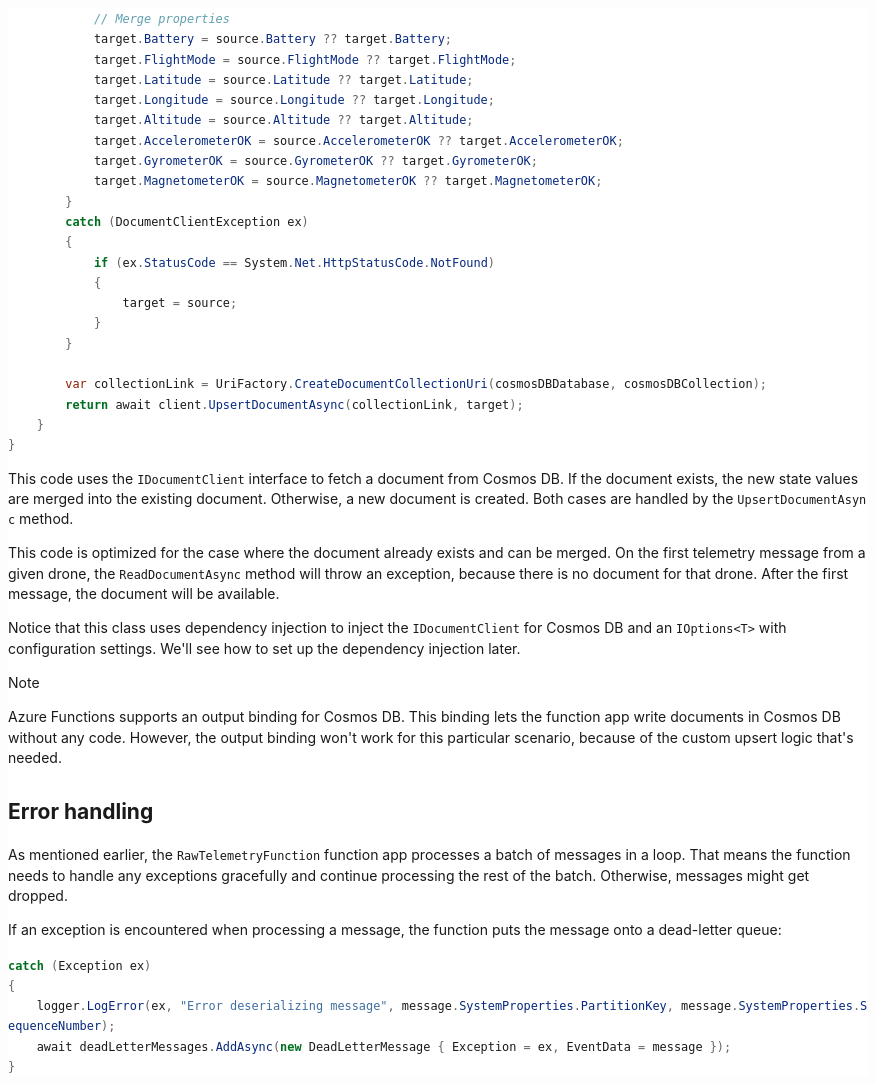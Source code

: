 ```csharp
            // Merge properties
            target.Battery = source.Battery ?? target.Battery;
            target.FlightMode = source.FlightMode ?? target.FlightMode;
            target.Latitude = source.Latitude ?? target.Latitude;
            target.Longitude = source.Longitude ?? target.Longitude;
            target.Altitude = source.Altitude ?? target.Altitude;
            target.AccelerometerOK = source.AccelerometerOK ?? target.AccelerometerOK;
            target.GyrometerOK = source.GyrometerOK ?? target.GyrometerOK;
            target.MagnetometerOK = source.MagnetometerOK ?? target.MagnetometerOK;
        }
        catch (DocumentClientException ex)
        {
            if (ex.StatusCode == System.Net.HttpStatusCode.NotFound)
            {
                target = source;
            }
        }

        var collectionLink = UriFactory.CreateDocumentCollectionUri(cosmosDBDatabase, cosmosDBCollection);
        return await client.UpsertDocumentAsync(collectionLink, target);
    }
}
```

This code uses the `IDocumentClient` interface to fetch a document from Cosmos DB. If the document exists, the new state values are merged into the existing document. Otherwise, a new document is created. Both cases are handled by the `UpsertDocumentAsync` method.

This code is optimized for the case where the document already exists and can be merged. On the first telemetry message from a given drone, the `ReadDocumentAsync` method will throw an exception, because there is no document for that drone. After the first message, the document will be available.

Notice that this class uses dependency injection to inject the `IDocumentClient` for Cosmos DB and an `IOptions<T>` with configuration settings. We'll see how to set up the dependency injection later.

> [!NOTE]
> Azure Functions supports an output binding for Cosmos DB. This binding lets the function app write documents in Cosmos DB without any code. However, the output binding won't work for this particular scenario, because of the custom upsert logic that's needed.

## Error handling

As mentioned earlier, the `RawTelemetryFunction` function app processes a batch of messages in a loop. That means the function needs to handle any exceptions gracefully and continue processing the rest of the batch. Otherwise, messages might get dropped.  

If an exception is encountered when processing a message, the function puts the message onto a dead-letter queue:

```csharp
catch (Exception ex)
{
    logger.LogError(ex, "Error deserializing message", message.SystemProperties.PartitionKey, message.SystemProperties.SequenceNumber);
    await deadLetterMessages.AddAsync(new DeadLetterMessage { Exception = ex, EventData = message });
}
 ```
